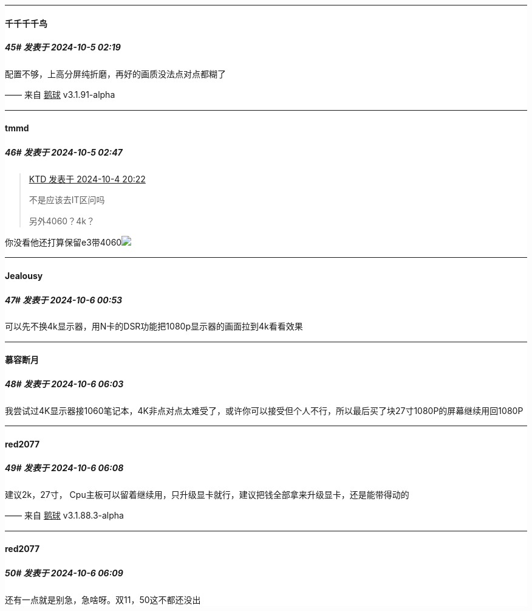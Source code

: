 
*****

####  千千千千鸟  
##### 45#       发表于 2024-10-5 02:19

配置不够，上高分屏纯折磨，再好的画质没法点对点都糊了

—— 来自 [鹅球](https://www.pgyer.com/xfPejhuq) v3.1.91-alpha


*****

####  tmmd  
##### 46#       发表于 2024-10-5 02:47

<blockquote><a href="httphttps://bbs.saraba1st.com/2b/forum.php?mod=redirect&amp;goto=findpost&amp;pid=66375396&amp;ptid=2201952" target="_blank">KTD 发表于 2024-10-4 20:22</a>

不是应该去IT区问吗

另外4060？4k？</blockquote>
你没看他还打算保留e3带4060<img src="https://static.saraba1st.com/image/smiley/face2017/065.png" referrerpolicy="no-referrer">


*****

####  Jealousy  
##### 47#       发表于 2024-10-6 00:53

可以先不换4k显示器，用N卡的DSR功能把1080p显示器的画面拉到4k看看效果


*****

####  慕容断月  
##### 48#       发表于 2024-10-6 06:03

我尝试过4K显示器接1060笔记本，4K非点对点太难受了，或许你可以接受但个人不行，所以最后买了块27寸1080P的屏幕继续用回1080P


*****

####  red2077  
##### 49#       发表于 2024-10-6 06:08

建议2k，27寸， Cpu主板可以留着继续用，只升级显卡就行，建议把钱全部拿来升级显卡，还是能带得动的

—— 来自 [鹅球](https://www.pgyer.com/xfPejhuq) v3.1.88.3-alpha

*****

####  red2077  
##### 50#       发表于 2024-10-6 06:09

还有一点就是别急，急啥呀。双11，50这不都还没出
